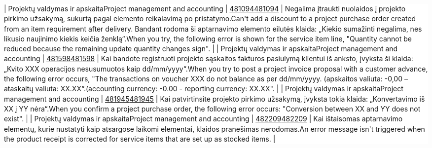 | <span data-ttu-id="b5b46-259">Projektų valdymas ir apskaita</span><span class="sxs-lookup"><span data-stu-id="b5b46-259">Project management and accounting</span></span> | [<span data-ttu-id="b5b46-260">481094</span><span class="sxs-lookup"><span data-stu-id="b5b46-260">481094</span></span>](https://nam06.safelinks.protection.outlook.com/?url=https://fix.lcs.dynamics.com/Issue/Details/?bugId%3D481094&amp;data=04%7C01%7Cshylaw%40microsoft.com%7C30f5b585840c47e84ed708d88d6571b4%7C72f988bf86f141af91ab2d7cd011db47%7C1%7C0%7C637414814172772240%7CUnknown%7CTWFpbGZsb3d8eyJWIjoiMC4wLjAwMDAiLCJQIjoiV2luMzIiLCJBTiI6Ik1haWwiLCJXVCI6Mn0%3D%7C1000&amp;sdata=v2q4srcHE395WkNHAT3L1ui1hDfO4zCbQYVIsJqWtek%3D&amp;reserved=0) | <span data-ttu-id="b5b46-261">Negalima įtraukti nuolaidos į projekto pirkimo užsakymą, sukurtą pagal elemento reikalavimą po pristatymo.</span><span class="sxs-lookup"><span data-stu-id="b5b46-261">Can't add a discount to a project purchase order created from an item requirement after delivery.</span></span> <span data-ttu-id="b5b46-262">Bandant rodoma ši aptarnavimo elemento eilutės klaida: „Kiekio sumažinti negalima, nes likusio naujinimo kiekis keičia ženklą“.</span><span class="sxs-lookup"><span data-stu-id="b5b46-262">When you try, the following error is shown for the service item line, "Quantity cannot be reduced because the remaining update quantity changes sign".</span></span> |
| <span data-ttu-id="b5b46-263">Projektų valdymas ir apskaita</span><span class="sxs-lookup"><span data-stu-id="b5b46-263">Project management and accounting</span></span> | [<span data-ttu-id="b5b46-264">481598</span><span class="sxs-lookup"><span data-stu-id="b5b46-264">481598</span></span>](https://nam06.safelinks.protection.outlook.com/?url=https://fix.lcs.dynamics.com/Issue/Details/?bugId%3D481598&amp;data=04%7C01%7Cshylaw%40microsoft.com%7C30f5b585840c47e84ed708d88d6571b4%7C72f988bf86f141af91ab2d7cd011db47%7C1%7C0%7C637414814173112093%7CUnknown%7CTWFpbGZsb3d8eyJWIjoiMC4wLjAwMDAiLCJQIjoiV2luMzIiLCJBTiI6Ik1haWwiLCJXVCI6Mn0%3D%7C1000&amp;sdata=OIxVHRtqRhLnvO7s0/hP3MUsXmY3fnT6XQmwqv5FuR8%3D&amp;reserved=0) | <span data-ttu-id="b5b46-265">Kai bandote registruoti projekto sąskaitos faktūros pasiūlymą klientui iš anksto, įvyksta ši klaida: „Kvito XXX operacijos nesusumuotos kaip dd/mm/yyyy“.</span><span class="sxs-lookup"><span data-stu-id="b5b46-265">When you try to post a project invoice proposal with a customer advance, the following error occurs, "The transactions on voucher XXX do not balance as per dd/mm/yyyy.</span></span> <span data-ttu-id="b5b46-266">(apskaitos valiuta: -0,00 – ataskaitų valiuta: XX.XX“.</span><span class="sxs-lookup"><span data-stu-id="b5b46-266">(accounting currency: -0.00 - reporting currency: XX.XX".</span></span> |
| <span data-ttu-id="b5b46-267">Projektų valdymas ir apskaita</span><span class="sxs-lookup"><span data-stu-id="b5b46-267">Project management and accounting</span></span> | [<span data-ttu-id="b5b46-268">481945</span><span class="sxs-lookup"><span data-stu-id="b5b46-268">481945</span></span>](https://nam06.safelinks.protection.outlook.com/?url=https://fix.lcs.dynamics.com/Issue/Details/?bugId%3D481945&amp;data=04%7C01%7Cshylaw%40microsoft.com%7C30f5b585840c47e84ed708d88d6571b4%7C72f988bf86f141af91ab2d7cd011db47%7C1%7C0%7C637414814173122085%7CUnknown%7CTWFpbGZsb3d8eyJWIjoiMC4wLjAwMDAiLCJQIjoiV2luMzIiLCJBTiI6Ik1haWwiLCJXVCI6Mn0%3D%7C1000&amp;sdata=eJxyLyceHXDng/pndcEJbiNy6dpOL8yDx9R%2Bn06i6zA%3D&amp;reserved=0) | <span data-ttu-id="b5b46-269">Kai patvirtinsite projekto pirkimo užsakymą, įvyksta tokia klaida: „Konvertavimo iš XX į YY nėra“.</span><span class="sxs-lookup"><span data-stu-id="b5b46-269">When you confirm a project purchase order, the following error occurs: "Conversion between XX and YY does not exist".</span></span> |
| <span data-ttu-id="b5b46-270">Projektų valdymas ir apskaita</span><span class="sxs-lookup"><span data-stu-id="b5b46-270">Project management and accounting</span></span> | [<span data-ttu-id="b5b46-271">482209</span><span class="sxs-lookup"><span data-stu-id="b5b46-271">482209</span></span>](https://nam06.safelinks.protection.outlook.com/?url=https://fix.lcs.dynamics.com/Issue/Details/?bugId%3D482209&amp;data=04%7C01%7Cshylaw%40microsoft.com%7C30f5b585840c47e84ed708d88d6571b4%7C72f988bf86f141af91ab2d7cd011db47%7C1%7C0%7C637414814173122085%7CUnknown%7CTWFpbGZsb3d8eyJWIjoiMC4wLjAwMDAiLCJQIjoiV2luMzIiLCJBTiI6Ik1haWwiLCJXVCI6Mn0%3D%7C1000&amp;sdata=%2Ba7wca9kIhAN2%2BU9BYxybiR8QZkvi2FJDtkmXfhB6Ok%3D&amp;reserved=0) | <span data-ttu-id="b5b46-272">Kai ištaisomas aptarnavimo elementų, kurie nustatyti kaip atsargose laikomi elementai, klaidos pranešimas nerodomas.</span><span class="sxs-lookup"><span data-stu-id="b5b46-272">An error message isn't triggered when the product receipt is corrected for service items that are set up as stocked items.</span></span> |